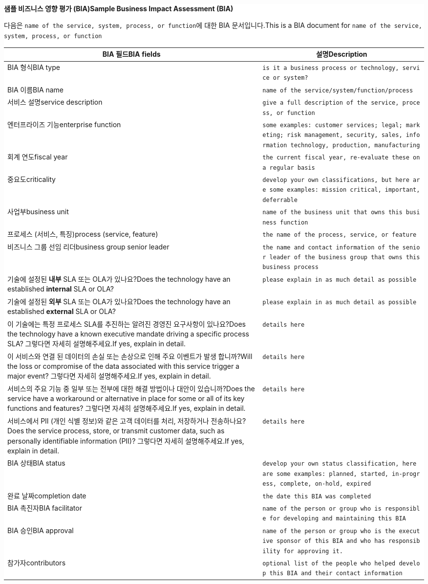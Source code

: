 <span data-ttu-id="2ea7e-112">**샘플 비즈니스 영향 평가 (BIA)**</span><span class="sxs-lookup"><span data-stu-id="2ea7e-112">**Sample Business Impact Assessment (BIA)**</span></span>

<span data-ttu-id="2ea7e-113">다음은 `name of the service, system, process, or function`에 대한 BIA 문서입니다.</span><span class="sxs-lookup"><span data-stu-id="2ea7e-113">This is a BIA document for `name of the service, system, process, or function`</span></span>

|<span data-ttu-id="2ea7e-114">BIA 필드</span><span class="sxs-lookup"><span data-stu-id="2ea7e-114">BIA fields</span></span>|<span data-ttu-id="2ea7e-115">설명</span><span class="sxs-lookup"><span data-stu-id="2ea7e-115">Description</span></span>|
|---------|---------|
|<span data-ttu-id="2ea7e-116">BIA 형식</span><span class="sxs-lookup"><span data-stu-id="2ea7e-116">BIA type</span></span>|`is it a business process or technology, service or system?`|
|<span data-ttu-id="2ea7e-117">BIA 이름</span><span class="sxs-lookup"><span data-stu-id="2ea7e-117">BIA name</span></span>|`name of the service/system/function/process`|
|<span data-ttu-id="2ea7e-118">서비스 설명</span><span class="sxs-lookup"><span data-stu-id="2ea7e-118">service description</span></span>|`give a full description of the service, process, or function`|
|<span data-ttu-id="2ea7e-119">엔터프라이즈 기능</span><span class="sxs-lookup"><span data-stu-id="2ea7e-119">enterprise function</span></span>|`some examples: customer services; legal; marketing; risk management, security, sales, information technology, production, manufacturing`|
|<span data-ttu-id="2ea7e-120">회계 연도</span><span class="sxs-lookup"><span data-stu-id="2ea7e-120">fiscal year</span></span>|`the current fiscal year, re-evaluate these on a regular basis`|
|<span data-ttu-id="2ea7e-121">중요도</span><span class="sxs-lookup"><span data-stu-id="2ea7e-121">criticality</span></span>|`develop your own classifications, but here are some examples: mission critical, important, deferrable`|
|<span data-ttu-id="2ea7e-122">사업부</span><span class="sxs-lookup"><span data-stu-id="2ea7e-122">business unit</span></span>|`name of the business unit that owns this business function`|
|<span data-ttu-id="2ea7e-123">프로세스 (서비스, 특징)</span><span class="sxs-lookup"><span data-stu-id="2ea7e-123">process (service, feature)</span></span>|`the name of the process, service, or feature`|
|<span data-ttu-id="2ea7e-124">비즈니스 그룹 선임 리더</span><span class="sxs-lookup"><span data-stu-id="2ea7e-124">business group senior leader</span></span>|`the name and contact information of the senior leader of the business group that owns this business process`|
|<span data-ttu-id="2ea7e-125">기술에 설정된 **내부** SLA 또는 OLA가 있나요?</span><span class="sxs-lookup"><span data-stu-id="2ea7e-125">Does the technology have an established **internal** SLA or OLA?</span></span>|`please explain in as much detail as possible`|
|<span data-ttu-id="2ea7e-126">기술에 설정된 **외부** SLA 또는 OLA가 있나요?</span><span class="sxs-lookup"><span data-stu-id="2ea7e-126">Does the technology have an established **external** SLA or OLA?</span></span>|`please explain in as much detail as possible`|
|<span data-ttu-id="2ea7e-127">이 기술에는 특정 프로세스 SLA를 추진하는 알려진 경영진 요구사항이 있나요?</span><span class="sxs-lookup"><span data-stu-id="2ea7e-127">Does the technology have a known executive mandate driving a specific process SLA?</span></span> <span data-ttu-id="2ea7e-128">그렇다면 자세히 설명해주세요.</span><span class="sxs-lookup"><span data-stu-id="2ea7e-128">If yes, explain in detail.</span></span>|`details here`|
|<span data-ttu-id="2ea7e-129">이 서비스와 연결 된 데이터의 손실 또는 손상으로 인해 주요 이벤트가 발생 합니까?</span><span class="sxs-lookup"><span data-stu-id="2ea7e-129">Will the loss or compromise of the data associated with this service trigger a major event?</span></span> <span data-ttu-id="2ea7e-130">그렇다면 자세히 설명해주세요.</span><span class="sxs-lookup"><span data-stu-id="2ea7e-130">If yes, explain in detail.</span></span>|`details here`|
|<span data-ttu-id="2ea7e-131">서비스의 주요 기능 중 일부 또는 전부에 대한 해결 방법이나 대안이 있습니까?</span><span class="sxs-lookup"><span data-stu-id="2ea7e-131">Does the service have a workaround or alternative in place for some or all of its key functions and features?</span></span> <span data-ttu-id="2ea7e-132">그렇다면 자세히 설명해주세요.</span><span class="sxs-lookup"><span data-stu-id="2ea7e-132">If yes, explain in detail.</span></span>|`details here`|
|<span data-ttu-id="2ea7e-133">서비스에서 PII (개인 식별 정보)와 같은 고객 데이터를 처리, 저장하거나 전송하나요?</span><span class="sxs-lookup"><span data-stu-id="2ea7e-133">Does the service process, store, or transmit customer data, such as personally identifiable information (PII)?</span></span> <span data-ttu-id="2ea7e-134">그렇다면 자세히 설명해주세요.</span><span class="sxs-lookup"><span data-stu-id="2ea7e-134">If yes, explain in detail.</span></span>|`details here`|
|<span data-ttu-id="2ea7e-135">BIA 상태</span><span class="sxs-lookup"><span data-stu-id="2ea7e-135">BIA status</span></span>|`develop your own status classification, here are some examples: planned, started, in-progress, complete, on-hold, expired`|
|<span data-ttu-id="2ea7e-136">완료 날짜</span><span class="sxs-lookup"><span data-stu-id="2ea7e-136">completion date</span></span>|`the date this BIA was completed`|
|<span data-ttu-id="2ea7e-137">BIA 촉진자</span><span class="sxs-lookup"><span data-stu-id="2ea7e-137">BIA facilitator</span></span>|`name of the person or group who is responsible for developing and maintaining this BIA`|
|<span data-ttu-id="2ea7e-138">BIA 승인</span><span class="sxs-lookup"><span data-stu-id="2ea7e-138">BIA approval</span></span>|`name of the person or group who is the executive sponsor of this BIA and who has responsibility for approving it.`|
|<span data-ttu-id="2ea7e-139">참가자</span><span class="sxs-lookup"><span data-stu-id="2ea7e-139">contributors</span></span>|`optional list of the people who helped develop this BIA and their contact information`|